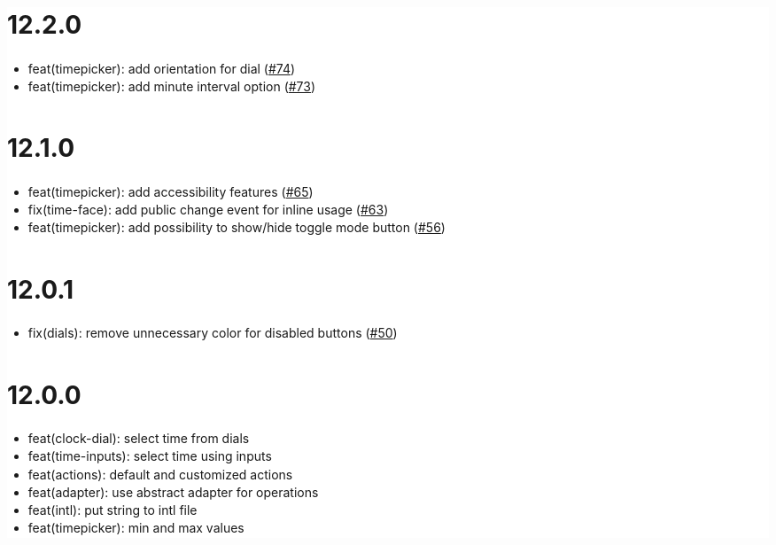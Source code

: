 # 12.2.0

- feat(timepicker): add orientation for dial ([#74](https://github.com/dhutaryan/ngx-mat-timepicker/pull/74))
- feat(timepicker): add minute interval option ([#73](https://github.com/dhutaryan/ngx-mat-timepicker/pull/73))

# 12.1.0

- feat(timepicker): add accessibility features ([#65](https://github.com/dhutaryan/ngx-mat-timepicker/pull/65))
- fix(time-face): add public change event for inline usage ([#63](https://github.com/dhutaryan/ngx-mat-timepicker/pull/63))
- feat(timepicker): add possibility to show/hide toggle mode button ([#56](https://github.com/dhutaryan/ngx-mat-timepicker/pull/56))

# 12.0.1

- fix(dials): remove unnecessary color for disabled buttons ([#50](https://github.com/dhutaryan/ngx-mat-timepicker/pull/50))

# 12.0.0

- feat(clock-dial): select time from dials
- feat(time-inputs): select time using inputs
- feat(actions): default and customized actions
- feat(adapter): use abstract adapter for operations
- feat(intl): put string to intl file
- feat(timepicker): min and max values
